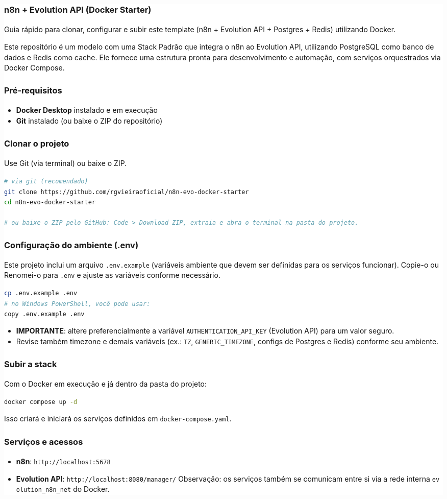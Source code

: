 ### n8n + Evolution API (Docker Starter)

Guia rápido para clonar, configurar e subir este template (n8n + Evolution API + Postgres + Redis) utilizando Docker.

Este repositório é um modelo com uma Stack Padrão que integra o n8n ao Evolution API, utilizando PostgreSQL como banco de dados e Redis como cache. Ele fornece uma estrutura pronta para desenvolvimento e automação, com serviços orquestrados via Docker Compose.

### Pré‑requisitos

- **Docker Desktop** instalado e em execução
- **Git** instalado (ou baixe o ZIP do repositório)

### Clonar o projeto
Use Git (via terminal) ou baixe o ZIP.

```bash
# via git (recomendado)
git clone https://github.com/rgvieiraoficial/n8n-evo-docker-starter
cd n8n-evo-docker-starter

# ou baixe o ZIP pelo GitHub: Code > Download ZIP, extraia e abra o terminal na pasta do projeto.
```

### Configuração do ambiente (.env)

Este projeto inclui um arquivo `.env.example` (variáveis ambiente que devem ser definidas para os serviços funcionar). Copie-o ou Renomei-o para `.env` e ajuste as variáveis conforme necessário.

```bash
cp .env.example .env
# no Windows PowerShell, você pode usar:
copy .env.example .env
```

- **IMPORTANTE**: altere preferencialmente a variável `AUTHENTICATION_API_KEY` (Evolution API) para um valor seguro.
- Revise também timezone e demais variáveis (ex.: `TZ`, `GENERIC_TIMEZONE`, configs de Postgres e Redis) conforme seu ambiente.

### Subir a stack
Com o Docker em execução e já dentro da pasta do projeto:

```bash
docker compose up -d
```

Isso criará e iniciará os serviços definidos em `docker-compose.yaml`.

### Serviços e acessos

- **n8n**: `http://localhost:5678`

- **Evolution API**: `http://localhost:8080/manager/`
Observação: os serviços também se comunicam entre si via a rede interna `evolution_n8n_net` do Docker.
